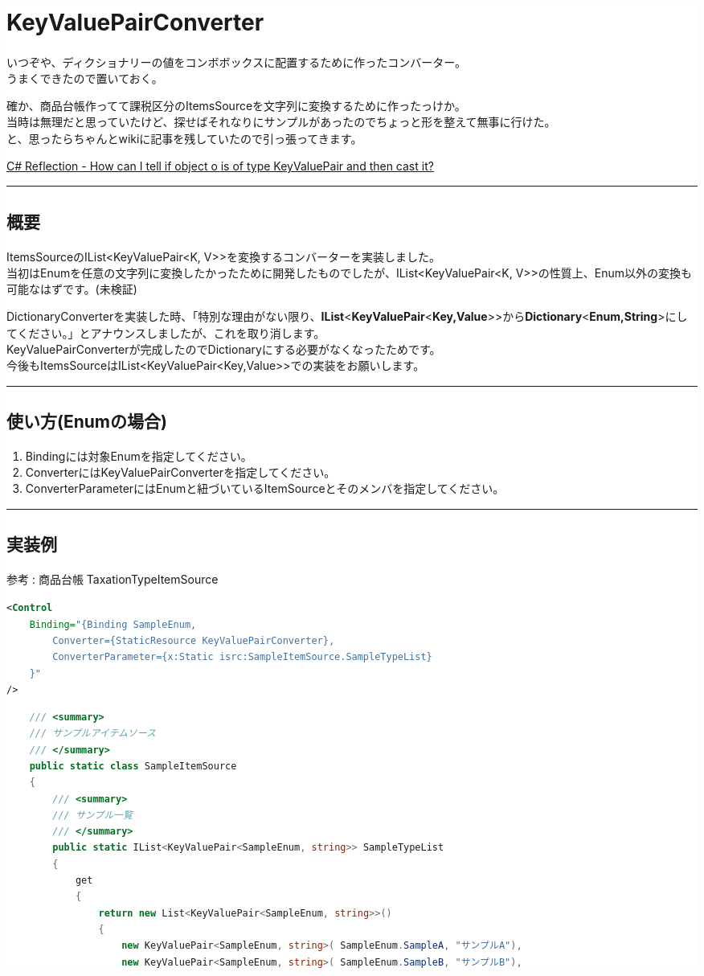 # KeyValuePairConverter

いつぞや、ディクショナリーの値をコンボボックスに配置するために作ったコンバーター。  
うまくできたので置いておく。  

確か、商品台帳作ってて課税区分のItemsSourceを文字列に変換するために作ったっけか。  
当時は無理だと思っていたけど、探せばそれなりにサンプルがあったのでちょっと形を整えて無事に行けた。  
と、思ったらちゃんとwikiに記事を残していたので引っ張ってきます。  

[C# Reflection - How can I tell if object o is of type KeyValuePair and then cast it?](https://stackoverflow.com/questions/2729614/c-sharp-reflection-how-can-i-tell-if-object-o-is-of-type-keyvaluepair-and-then)  

---

## 概要

ItemsSourceのIList<KeyValuePair<K, V>>を変換するコンバーターを実装しました。  
当初はEnumを任意の文字列に変換したかったために開発したものでしたが、IList<KeyValuePair<K, V>>の性質上、Enum以外の変換も可能なはずです。(未検証)  

DictionaryConverterを実装した時、「特別な理由がない限り、**IList**<**KeyValuePair**<**Key,Value**>>から**Dictionary**<**Enum,String**>にしてください。」とアナウンスしましたが、これを取り消します。  
KeyValuePairConverterが完成したのでDictionaryにする必要がなくなったためです。  
今後もItemsSourceはIList<KeyValuePair<Key,Value>>での実装をお願いします。  

---

## 使い方(Enumの場合)

1. Bindingには対象Enumを指定してください。  
2. ConverterにはKeyValuePairConverterを指定してください。  
3. ConverterParameterにはEnumと紐づいているItemSourceとそのメンバを指定してください。  

---

## 実装例

参考 : 商品台帳 TaxationTypeItemSource  

``` XML
<Control
    Binding="{Binding SampleEnum,
        Converter={StaticResource KeyValuePairConverter},
        ConverterParameter={x:Static isrc:SampleItemSource.SampleTypeList}
    }"
/>
```

``` C#
    /// <summary>
    /// サンプルアイテムソース
    /// </summary>
    public static class SampleItemSource
    {
        /// <summary>
        /// サンプル一覧
        /// </summary>
        public static IList<KeyValuePair<SampleEnum, string>> SampleTypeList
        {
            get
            {
                return new List<KeyValuePair<SampleEnum, string>>()
                {
                    new KeyValuePair<SampleEnum, string>( SampleEnum.SampleA, "サンプルA"),
                    new KeyValuePair<SampleEnum, string>( SampleEnum.SampleB, "サンプルB"),
```